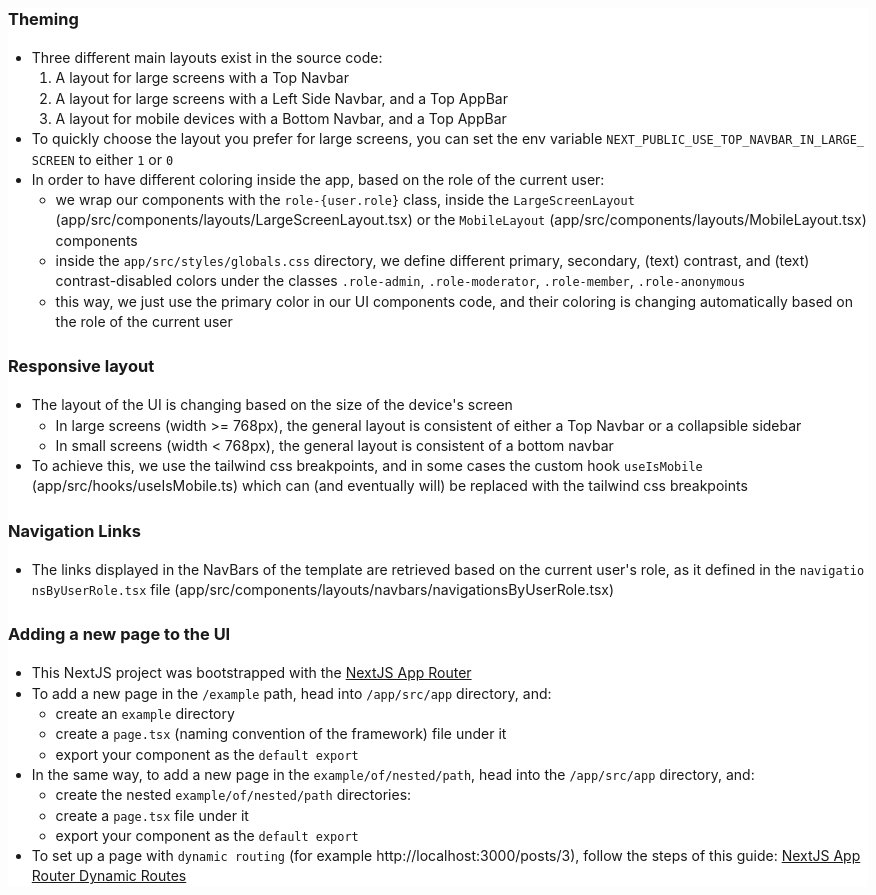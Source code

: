 
### Theming

- Three different main layouts exist in the source code:
  1. A layout for large screens with a Top Navbar
  2. A layout for large screens with a Left Side Navbar, and a Top AppBar
  3. A layout for mobile devices with a Bottom Navbar, and a Top AppBar
- To quickly choose the layout you prefer for large screens, you can set the env variable `NEXT_PUBLIC_USE_TOP_NAVBAR_IN_LARGE_SCREEN` to either `1` or `0`
- In order to have different coloring inside the app, based on the role of the current user:
  - we wrap our components with the `role-{user.role}` class, inside the `LargeScreenLayout` (app/src/components/layouts/LargeScreenLayout.tsx) or the `MobileLayout` (app/src/components/layouts/MobileLayout.tsx) components
  - inside the `app/src/styles/globals.css` directory, we define different primary, secondary, (text) contrast, and (text) contrast-disabled colors under the classes `.role-admin`, `.role-moderator`, `.role-member`, `.role-anonymous`
  - this way, we just use the primary color in our UI components code, and their coloring is changing automatically based on the role of the current user

### Responsive layout

- The layout of the UI is changing based on the size of the device's screen
  - In large screens (width >= 768px), the general layout is consistent of either a Top Navbar or a collapsible sidebar
  - In small screens (width < 768px), the general layout is consistent of a bottom navbar
- To achieve this, we use the tailwind css breakpoints, and in some cases the custom hook `useIsMobile` (app/src/hooks/useIsMobile.ts) which can (and eventually will) be replaced with the tailwind css breakpoints

### Navigation Links

- The links displayed in the NavBars of the template are retrieved based on the current user's role, as it defined in the `navigationsByUserRole.tsx` file (app/src/components/layouts/navbars/navigationsByUserRole.tsx)

### Adding a new page to the UI

- This NextJS project was bootstrapped with the [NextJS App Router](https://nextjs.org/docs/app/building-your-application/routing)
- To add a new page in the `/example` path, head into `/app/src/app` directory, and:
  - create an `example` directory
  - create a `page.tsx` (naming convention of the framework) file under it
  - export your component as the `default export`
- In the same way, to add a new page in the `example/of/nested/path`, head into the `/app/src/app` directory, and:
  - create the nested `example/of/nested/path` directories:
  - create a `page.tsx` file under it
  - export your component as the `default export`
- To set up a page with `dynamic routing` (for example http://localhost:3000/posts/3), follow the steps of this guide: [NextJS App Router Dynamic Routes](https://nextjs.org/docs/app/building-your-application/routing/dynamic-routes)
